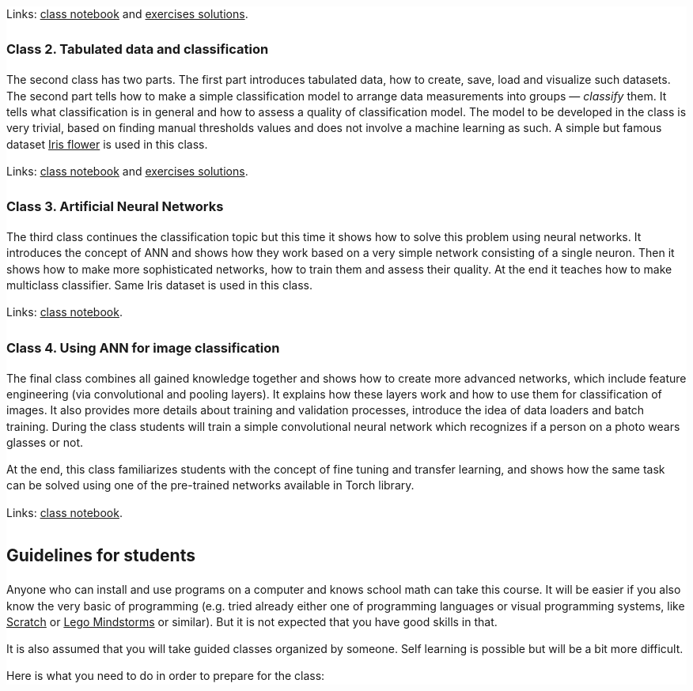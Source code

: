 Links: [class notebook](1.%20Digital%20images/en.ipynb) and [exercises solutions](1.%20Digital%20images/solutions.ipynb).


### Class 2. Tabulated data and classification

The second class has two parts. The first part introduces tabulated data, how to create, save, load and visualize such datasets. The second part tells how to make a simple classification model to arrange data measurements into groups — *classify* them. It tells what classification is in general and how to assess a quality of classification model. The model to be developed in the class is very trivial, based on finding manual thresholds values and does not involve a machine learning as such. A simple but famous dataset [Iris flower](https://en.wikipedia.org/wiki/Iris_flower_data_set) is used in this class.

Links: [class notebook](2.%20Tabular%20data%20and%20classification/en.ipynb) and [exercises solutions](2.%20Tabular%20data%20and%20classification/solutions.ipynb).


### Class 3. Artificial Neural Networks

The third class continues the classification topic but this time it shows how to solve this problem using neural networks. It introduces the concept of ANN and shows how they work based on a very simple network consisting of a single neuron. Then it shows how to make more sophisticated networks, how to train them and assess their quality. At the end it teaches how to make multiclass classifier. Same Iris dataset is used in this class.

Links: [class notebook](3.%20Artificial%20neural%20networks/en.ipynb).

### Class 4. Using ANN for image classification

The final class combines all gained knowledge together and shows how to create more advanced networks, which include feature engineering (via convolutional and pooling layers). It explains how these layers work and how to use them for classification of images. It also provides more details about training and validation processes, introduce the idea of data loaders and batch training. During the class students will train a simple convolutional neural network which recognizes if a person on a photo wears glasses or not.

At the end, this class familiarizes students with the concept of fine tuning and transfer learning, and shows how the same task can be solved using one of the pre-trained networks available in Torch library.

Links: [class notebook](4.%20ANN%20for%20image%20classification/en.ipynb).


## Guidelines for students

Anyone who can install and use programs on a computer and knows school math can take this course. It will be easier if you also know the very basic of programming (e.g. tried already either one of programming languages or visual programming systems, like [Scratch](https://scratch.mit.edu) or [Lego Mindstorms](https://www.lego.com/en-dk/themes/mindstorms/learntoprogram) or similar). But it is not expected that you have good skills in that.

It is also assumed that you will take guided classes organized by someone. Self learning is possible but will be a bit more difficult.

Here is what you need to do in order to prepare for the class:
